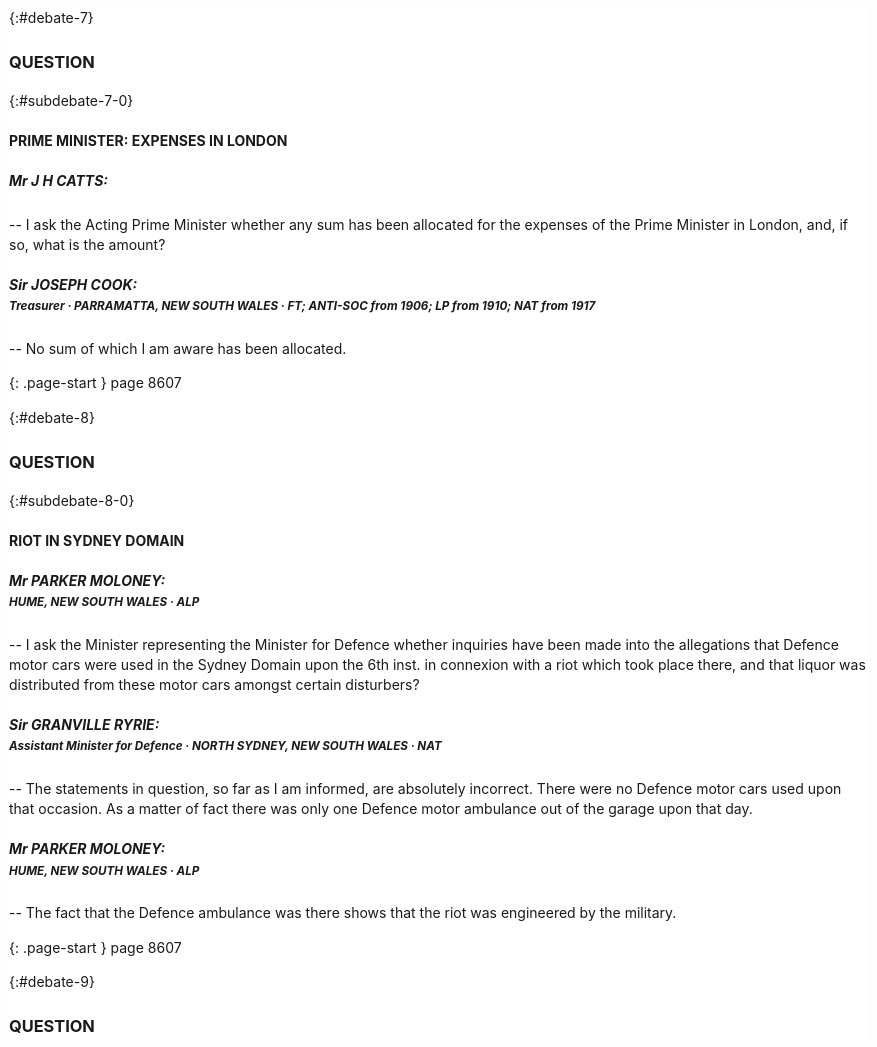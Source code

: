 {:#debate-7}
### QUESTION

{:#subdebate-7-0}
#### PRIME MINISTER: EXPENSES IN LONDON

##### Mr J H CATTS:

-- I ask the Acting Prime Minister whether any sum has been allocated for the expenses of the Prime Minister in London, and, if so, what is the amount? 

##### Sir JOSEPH COOK:<br><small class="text-muted">Treasurer &middot; PARRAMATTA, NEW SOUTH WALES &middot; FT; ANTI-SOC from 1906; LP from 1910; NAT from 1917</small>

-- No sum of which I am aware has been allocated. 

{: .page-start }
page 8607

{:#debate-8}
### QUESTION

{:#subdebate-8-0}
#### RIOT IN SYDNEY DOMAIN

##### Mr PARKER MOLONEY:<br><small class="text-muted">HUME, NEW SOUTH WALES &middot; ALP</small>

-- I ask the Minister representing the Minister for Defence whether inquiries have been made into the allegations that Defence motor cars were used in the Sydney Domain upon the 6th inst. in connexion with a riot which took place there, and that liquor was distributed from these motor cars amongst certain disturbers? 

##### Sir GRANVILLE RYRIE:<br><small class="text-muted">Assistant Minister for Defence &middot; NORTH SYDNEY, NEW SOUTH WALES &middot; NAT</small>

-- The statements in question, so far as I am informed, are absolutely incorrect. There were no Defence motor cars used upon that occasion. As a matter of fact there was only one Defence motor ambulance out of the garage upon that day. 

##### Mr PARKER MOLONEY:<br><small class="text-muted">HUME, NEW SOUTH WALES &middot; ALP</small>

--  The fact that the Defence ambulance was there shows that the riot was engineered by the military. 

{: .page-start }
page 8607

{:#debate-9}
### QUESTION
